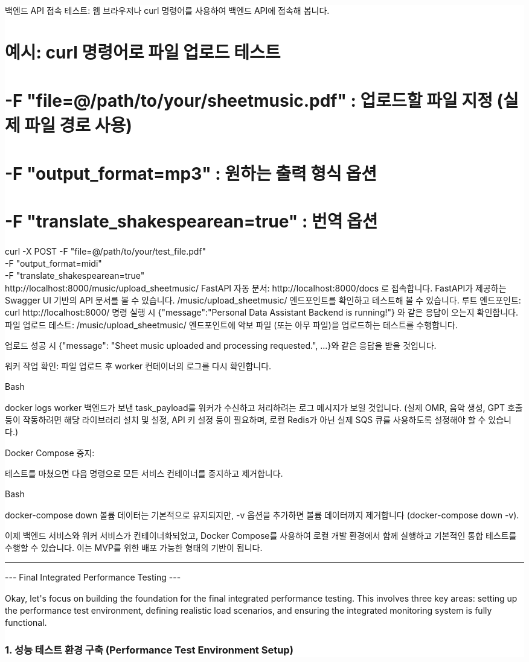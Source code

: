 백엔드 API 접속 테스트:
웹 브라우저나 curl 명령어를 사용하여 백엔드 API에 접속해 봅니다.

# 예시: curl 명령어로 파일 업로드 테스트
# -F "file=@/path/to/your/sheetmusic.pdf" : 업로드할 파일 지정 (실제 파일 경로 사용)
# -F "output_format=mp3" : 원하는 출력 형식 옵션
# -F "translate_shakespearean=true" : 번역 옵션
curl -X POST -F "file=@/path/to/your/test_file.pdf" \
-F "output_format=midi" \
-F "translate_shakespearean=true" \
http://localhost:8000/music/upload_sheetmusic/
FastAPI 자동 문서: http://localhost:8000/docs 로 접속합니다. FastAPI가 제공하는 Swagger UI 기반의 API 문서를 볼 수 있습니다. /music/upload_sheetmusic/ 엔드포인트를 확인하고 테스트해 볼 수 있습니다.
루트 엔드포인트: curl http://localhost:8000/ 명령 실행 시 {"message":"Personal Data Assistant Backend is running!"} 와 같은 응답이 오는지 확인합니다.
파일 업로드 테스트: /music/upload_sheetmusic/ 엔드포인트에 악보 파일 (또는 아무 파일)을 업로드하는 테스트를 수행합니다.

업로드 성공 시 {"message": "Sheet music uploaded and processing requested.", ...}와 같은 응답을 받을 것입니다.

워커 작업 확인:
파일 업로드 후 worker 컨테이너의 로그를 다시 확인합니다.

Bash

docker logs worker
백엔드가 보낸 task_payload를 워커가 수신하고 처리하려는 로그 메시지가 보일 것입니다. (실제 OMR, 음악 생성, GPT 호출 등이 작동하려면 해당 라이브러리 설치 및 설정, API 키 설정 등이 필요하며, 로컬 Redis가 아닌 실제 SQS 큐를 사용하도록 설정해야 할 수 있습니다.)

Docker Compose 중지:

테스트를 마쳤으면 다음 명령으로 모든 서비스 컨테이너를 중지하고 제거합니다.

Bash

docker-compose down
볼륨 데이터는 기본적으로 유지되지만, -v 옵션을 추가하면 볼륨 데이터까지 제거합니다 (docker-compose down -v).

이제 백엔드 서비스와 워커 서비스가 컨테이너화되었고, Docker Compose를 사용하여 로컬 개발 환경에서 함께 실행하고 기본적인 통합 테스트를 수행할 수 있습니다. 이는 MVP를 위한 배포 가능한 형태의 기반이 됩니다.

-------------------------------------------------------------------
--- Final Integrated Performance Testing ---

Okay, let's focus on building the foundation for the final integrated performance testing. This involves three key areas: setting up the performance test environment, defining realistic load scenarios, and ensuring the integrated monitoring system is fully functional.

### 1. 성능 테스트 환경 구축 (Performance Test Environment Setup)
